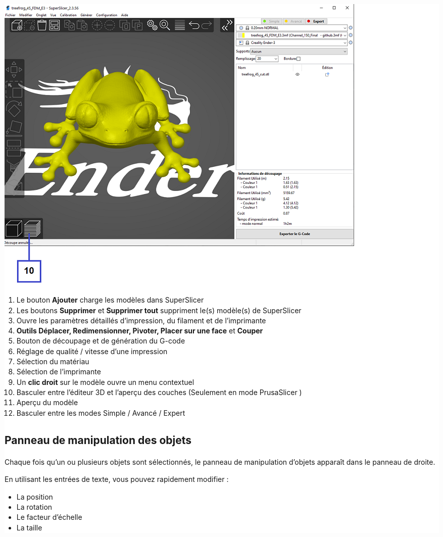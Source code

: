 
![Image : Basculer entre l’éditeur 3D et l’aperçu des couches](./images/010.png)

1. Le bouton **Ajouter** charge les modèles dans SuperSlicer
1. Les boutons **Supprimer** et **Supprimer tout** suppriment le(s) modèle(s) de SuperSlicer
1. Ouvre les paramètres détaillés d’impression, du filament et de l’imprimante
1. **Outils Déplacer, Redimensionner, Pivoter, Placer sur une face** et **Couper**
1. Bouton de découpage et de génération du G-code
1. Réglage de qualité / vitesse d’une impression
1. Sélection du matériau
1. Sélection de l’imprimante
1. Un **clic droit** sur le modèle ouvre un menu contextuel
1. Basculer entre l’éditeur 3D et l’aperçu des couches (Seulement en mode PrusaSlicer )
1. Aperçu du modèle
1. Basculer entre les modes Simple / Avancé / Expert

## Panneau de manipulation des objets

Chaque fois qu’un ou plusieurs objets sont sélectionnés, le panneau de manipulation d’objets apparaît dans le panneau de droite. 

En utilisant les entrées de texte, vous pouvez rapidement modifier :

- La position
- La rotation
- Le facteur d’échelle
- La taille
